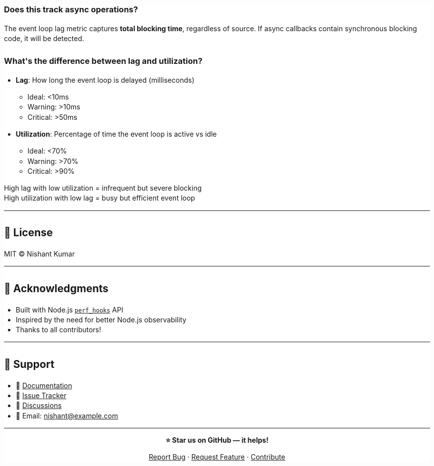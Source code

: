 ### Does this track async operations?

The event loop lag metric captures **total blocking time**, regardless of source. If async callbacks contain synchronous blocking code, it will be detected.

### What's the difference between lag and utilization?

- **Lag**: How long the event loop is delayed (milliseconds)
  - Ideal: <10ms
  - Warning: >10ms
  - Critical: >50ms

- **Utilization**: Percentage of time the event loop is active vs idle
  - Ideal: <70%
  - Warning: >70%
  - Critical: >90%

High lag with low utilization = infrequent but severe blocking  
High utilization with low lag = busy but efficient event loop

---

## 📄 License

MIT © Nishant Kumar

---

## 🙏 Acknowledgments

- Built with Node.js [`perf_hooks`](https://nodejs.org/api/perf_hooks.html) API
- Inspired by the need for better Node.js observability
- Thanks to all contributors!

---

## 💬 Support

- 📖 [Documentation](https://github.com/nishant0192/event-loop-monitor-dashboard#readme)
- 🐛 [Issue Tracker](https://github.com/nishant0192/event-loop-monitor-dashboard/issues)
- 💬 [Discussions](https://github.com/nishant0192/event-loop-monitor-dashboard/discussions)
- 📧 Email: nishant@example.com

---

<div align="center">

**⭐ Star us on GitHub — it helps!**

[Report Bug](https://github.com/nishant0192/event-loop-monitor-dashboard/issues) · [Request Feature](https://github.com/nishant0192/event-loop-monitor-dashboard/issues) · [Contribute](CONTRIBUTING.md)

</div>